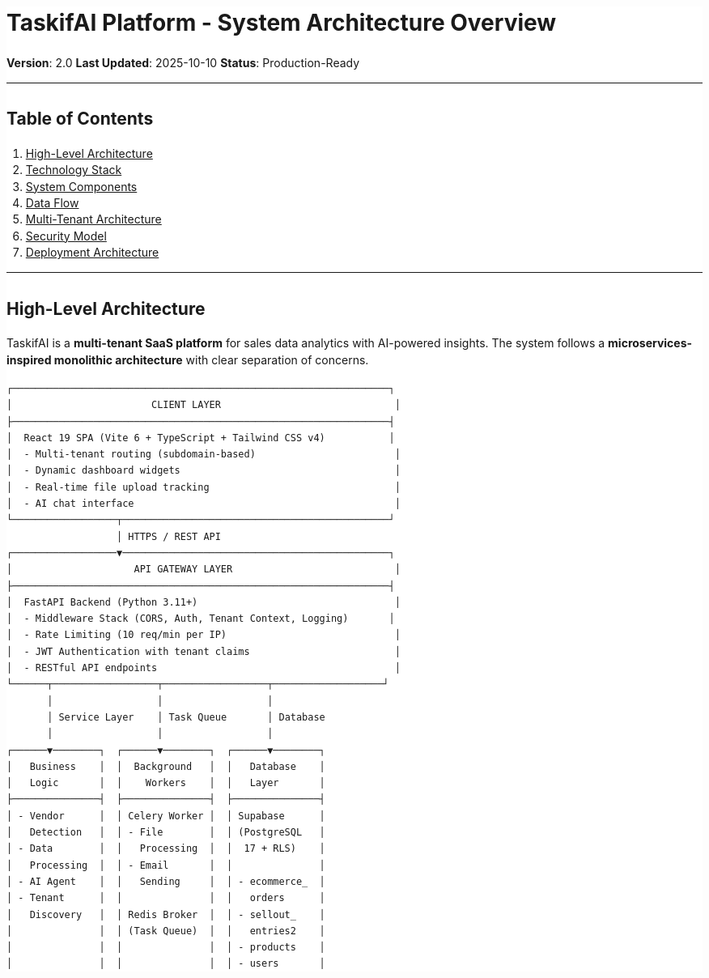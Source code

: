 # TaskifAI Platform - System Architecture Overview

**Version**: 2.0
**Last Updated**: 2025-10-10
**Status**: Production-Ready

---

## Table of Contents

1. [High-Level Architecture](#high-level-architecture)
2. [Technology Stack](#technology-stack)
3. [System Components](#system-components)
4. [Data Flow](#data-flow)
5. [Multi-Tenant Architecture](#multi-tenant-architecture)
6. [Security Model](#security-model)
7. [Deployment Architecture](#deployment-architecture)

---

## High-Level Architecture

TaskifAI is a **multi-tenant SaaS platform** for sales data analytics with AI-powered insights. The system follows a **microservices-inspired monolithic architecture** with clear separation of concerns.

```
┌─────────────────────────────────────────────────────────────────┐
│                        CLIENT LAYER                              │
├─────────────────────────────────────────────────────────────────┤
│  React 19 SPA (Vite 6 + TypeScript + Tailwind CSS v4)           │
│  - Multi-tenant routing (subdomain-based)                        │
│  - Dynamic dashboard widgets                                     │
│  - Real-time file upload tracking                                │
│  - AI chat interface                                             │
└──────────────────┬──────────────────────────────────────────────┘
                   │ HTTPS / REST API
┌──────────────────▼──────────────────────────────────────────────┐
│                     API GATEWAY LAYER                            │
├─────────────────────────────────────────────────────────────────┤
│  FastAPI Backend (Python 3.11+)                                  │
│  - Middleware Stack (CORS, Auth, Tenant Context, Logging)       │
│  - Rate Limiting (10 req/min per IP)                             │
│  - JWT Authentication with tenant claims                         │
│  - RESTful API endpoints                                         │
└──────┬──────────────────┬──────────────────┬───────────────────┘
       │                  │                  │
       │ Service Layer    │ Task Queue       │ Database
       │                  │                  │
┌──────▼────────┐  ┌──────▼────────┐  ┌──────▼────────┐
│   Business    │  │  Background   │  │   Database    │
│   Logic       │  │    Workers    │  │   Layer       │
├───────────────┤  ├───────────────┤  ├───────────────┤
│ - Vendor      │  │ Celery Worker │  │ Supabase      │
│   Detection   │  │ - File        │  │ (PostgreSQL   │
│ - Data        │  │   Processing  │  │  17 + RLS)    │
│   Processing  │  │ - Email       │  │               │
│ - AI Agent    │  │   Sending     │  │ - ecommerce_  │
│ - Tenant      │  │               │  │   orders      │
│   Discovery   │  │ Redis Broker  │  │ - sellout_    │
│               │  │ (Task Queue)  │  │   entries2    │
│               │  │               │  │ - products    │
│               │  │               │  │ - users       │
```